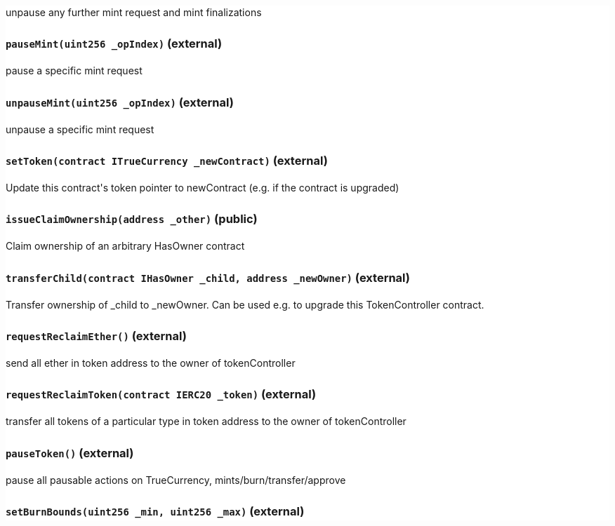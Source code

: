 

unpause any further mint request and mint finalizations

### `pauseMint(uint256 _opIndex)` (external)



pause a specific mint request


### `unpauseMint(uint256 _opIndex)` (external)



unpause a specific mint request


### `setToken(contract ITrueCurrency _newContract)` (external)



Update this contract's token pointer to newContract (e.g. if the
contract is upgraded)

### `issueClaimOwnership(address _other)` (public)



Claim ownership of an arbitrary HasOwner contract

### `transferChild(contract IHasOwner _child, address _newOwner)` (external)



Transfer ownership of _child to _newOwner.
Can be used e.g. to upgrade this TokenController contract.


### `requestReclaimEther()` (external)



send all ether in token address to the owner of tokenController

### `requestReclaimToken(contract IERC20 _token)` (external)



transfer all tokens of a particular type in token address to the
owner of tokenController


### `pauseToken()` (external)



pause all pausable actions on TrueCurrency, mints/burn/transfer/approve

### `setBurnBounds(uint256 _min, uint256 _max)` (external)
